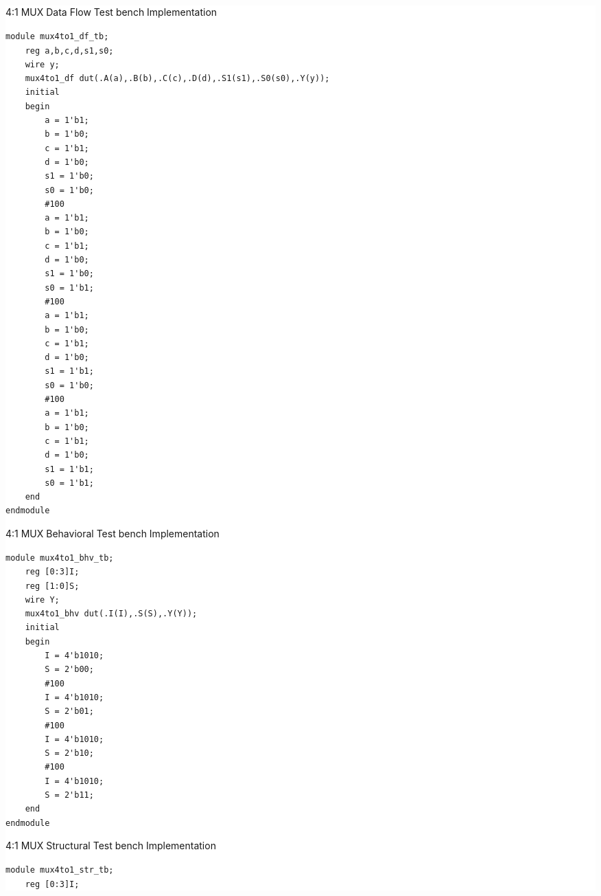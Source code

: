 4:1 MUX Data Flow Test bench Implementation
```
module mux4to1_df_tb;
    reg a,b,c,d,s1,s0;
    wire y;
    mux4to1_df dut(.A(a),.B(b),.C(c),.D(d),.S1(s1),.S0(s0),.Y(y));
    initial 
    begin
        a = 1'b1;
        b = 1'b0;
        c = 1'b1;
        d = 1'b0;
        s1 = 1'b0;
        s0 = 1'b0;
        #100
        a = 1'b1;
        b = 1'b0;
        c = 1'b1;
        d = 1'b0;
        s1 = 1'b0;
        s0 = 1'b1;
        #100
        a = 1'b1;
        b = 1'b0;
        c = 1'b1;
        d = 1'b0;
        s1 = 1'b1;
        s0 = 1'b0;
        #100
        a = 1'b1;
        b = 1'b0;
        c = 1'b1;
        d = 1'b0;
        s1 = 1'b1;
        s0 = 1'b1;
    end
endmodule
```
4:1 MUX Behavioral Test bench Implementation
```
module mux4to1_bhv_tb;
    reg [0:3]I;
    reg [1:0]S;
    wire Y;
    mux4to1_bhv dut(.I(I),.S(S),.Y(Y));
    initial 
    begin
        I = 4'b1010;
        S = 2'b00;
        #100
        I = 4'b1010;
        S = 2'b01;
        #100
        I = 4'b1010;
        S = 2'b10;
        #100
        I = 4'b1010;
        S = 2'b11;
    end
endmodule
```
4:1 MUX Structural Test bench Implementation
```
module mux4to1_str_tb;
    reg [0:3]I;
```